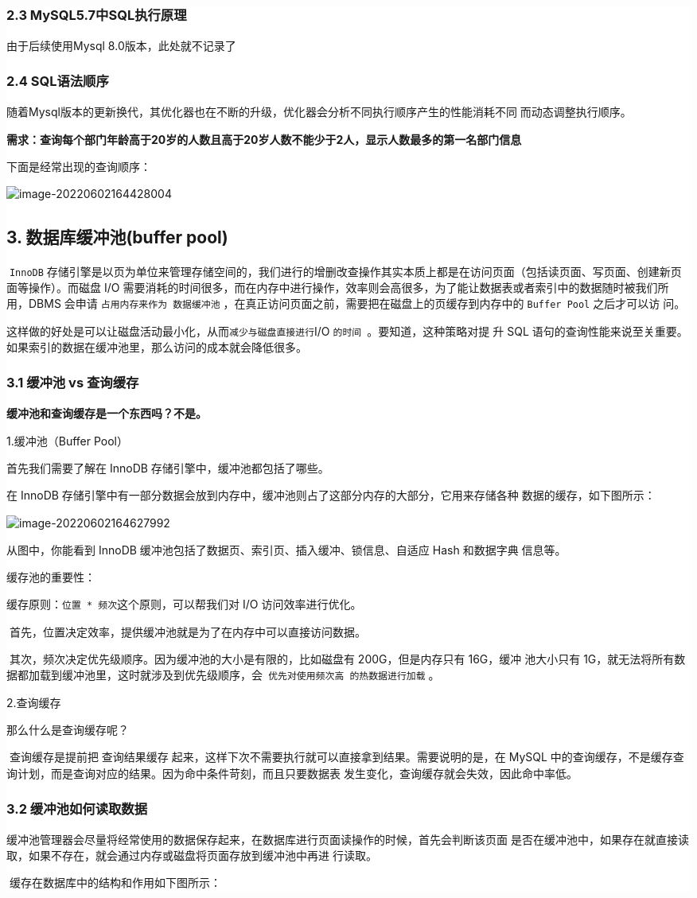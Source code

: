 ### 2.3 MySQL5.7中SQL执行原理

由于后续使用Mysql 8.0版本，此处就不记录了

### 2.4 SQL语法顺序

随着Mysql版本的更新换代，其优化器也在不断的升级，优化器会分析不同执行顺序产生的性能消耗不同 而动态调整执行顺序。 

**需求：查询每个部门年龄高于20岁的人数且高于20岁人数不能少于2人，显示人数最多的第一名部门信息** 

下面是经常出现的查询顺序：

![image-20220602164428004](../../assets/images/20210704MysqlLogic/image-20220602164428004.png)

## 3. 数据库缓冲池(buffer pool)

​		`InnoDB` 存储引擎是以页为单位来管理存储空间的，我们进行的增删改查操作其实本质上都是在访问页面（包括读页面、写页面、创建新页面等操作）。而磁盘 I/O 需要消耗的时间很多，而在内存中进行操作，效率则会高很多，为了能让数据表或者索引中的数据随时被我们所用，DBMS 会申请 `占用内存来作为 数据缓冲池` ，在真正访问页面之前，需要把在磁盘上的页缓存到内存中的 `Buffer Pool` 之后才可以访 问。 

​		这样做的好处是可以让磁盘活动最小化，从而` 减少与磁盘直接进行 `I/O `的时间 `。要知道，这种策略对提 升 SQL 语句的查询性能来说至关重要。如果索引的数据在缓冲池里，那么访问的成本就会降低很多。

### 3.1 缓冲池 vs 查询缓存

**缓冲池和查询缓存是一个东西吗？不是。**

1.缓冲池（Buffer Pool）

首先我们需要了解在 InnoDB 存储引擎中，缓冲池都包括了哪些。

在 InnoDB 存储引擎中有一部分数据会放到内存中，缓冲池则占了这部分内存的大部分，它用来存储各种 数据的缓存，如下图所示：

![image-20220602164627992](../../assets/images/20210704MysqlLogic/image-20220602164627992.png)

从图中，你能看到 InnoDB 缓冲池包括了数据页、索引页、插入缓冲、锁信息、自适应 Hash 和数据字典 信息等。

缓存池的重要性：

缓存原则：` 位置 * 频次 `这个原则，可以帮我们对 I/O 访问效率进行优化。 

​		首先，位置决定效率，提供缓冲池就是为了在内存中可以直接访问数据。

​		 其次，频次决定优先级顺序。因为缓冲池的大小是有限的，比如磁盘有 200G，但是内存只有 16G，缓冲 池大小只有 1G，就无法将所有数据都加载到缓冲池里，这时就涉及到优先级顺序，会` 优先对使用频次高 的热数据进行加载` 。

2.查询缓存

那么什么是查询缓存呢？

​		 查询缓存是提前把 查询结果缓存 起来，这样下次不需要执行就可以直接拿到结果。需要说明的是，在 MySQL 中的查询缓存，不是缓存查询计划，而是查询对应的结果。因为命中条件苛刻，而且只要数据表 发生变化，查询缓存就会失效，因此命中率低。

### 3.2 缓冲池如何读取数据

​		缓冲池管理器会尽量将经常使用的数据保存起来，在数据库进行页面读操作的时候，首先会判断该页面 是否在缓冲池中，如果存在就直接读取，如果不存在，就会通过内存或磁盘将页面存放到缓冲池中再进 行读取。 

​		缓存在数据库中的结构和作用如下图所示：
